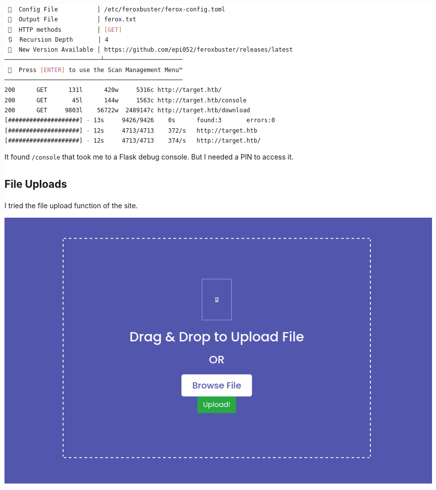 ```bash
 💉  Config File           │ /etc/feroxbuster/ferox-config.toml
 💾  Output File           │ ferox.txt
 🏁  HTTP methods          │ [GET]
 🔃  Recursion Depth       │ 4
 🎉  New Version Available │ https://github.com/epi052/feroxbuster/releases/latest
───────────────────────────┴──────────────────────
 🏁  Press [ENTER] to use the Scan Management Menu™
──────────────────────────────────────────────────
200      GET      131l      420w     5316c http://target.htb/
200      GET       45l      144w     1563c http://target.htb/console
200      GET     9803l    56722w  2489147c http://target.htb/download
[####################] - 13s     9426/9426    0s      found:3       errors:0
[####################] - 12s     4713/4713    372/s   http://target.htb
[####################] - 12s     4713/4713    374/s   http://target.htb/
```

It found `/console` that took me to a Flask debug console. But I needed a PIN to access it.

## File Uploads

I tried the file upload function of the site.

![File Upload](/assets/images/2022/10/OpenSource/FileUpload.png "File Upload")
